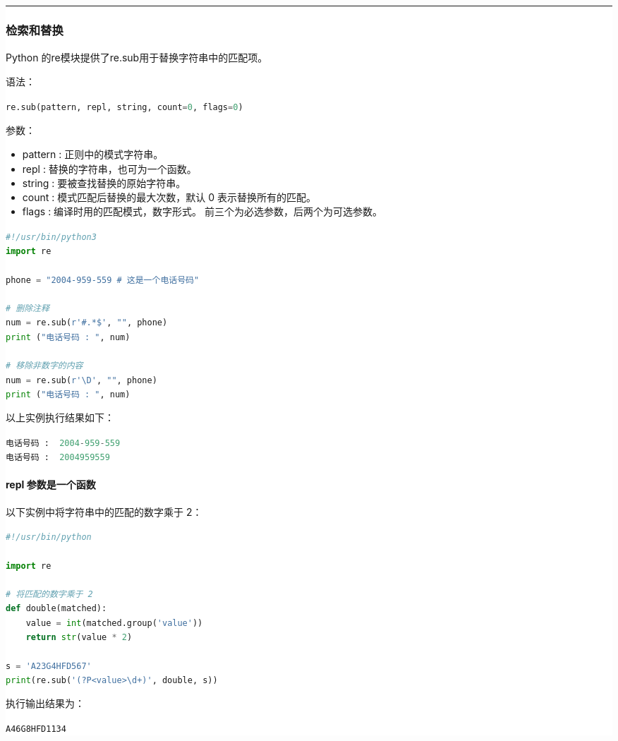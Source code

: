 
---

### **检索和替换**
Python 的re模块提供了re.sub用于替换字符串中的匹配项。

语法：
```python
re.sub(pattern, repl, string, count=0, flags=0)
```

参数：
* pattern : 正则中的模式字符串。
* repl : 替换的字符串，也可为一个函数。
* string : 要被查找替换的原始字符串。
* count : 模式匹配后替换的最大次数，默认 0 表示替换所有的匹配。
* flags : 编译时用的匹配模式，数字形式。
前三个为必选参数，后两个为可选参数。

```python
#!/usr/bin/python3
import re
 
phone = "2004-959-559 # 这是一个电话号码"
 
# 删除注释
num = re.sub(r'#.*$', "", phone)
print ("电话号码 : ", num)
 
# 移除非数字的内容
num = re.sub(r'\D', "", phone)
print ("电话号码 : ", num)
```
以上实例执行结果如下：
```python
电话号码 :  2004-959-559 
电话号码 :  2004959559
```

#### **repl 参数是一个函数**
以下实例中将字符串中的匹配的数字乘于 2：
```python
#!/usr/bin/python
 
import re
 
# 将匹配的数字乘于 2
def double(matched):
    value = int(matched.group('value'))
    return str(value * 2)
 
s = 'A23G4HFD567'
print(re.sub('(?P<value>\d+)', double, s))
```
执行输出结果为：
```python
A46G8HFD1134
```
